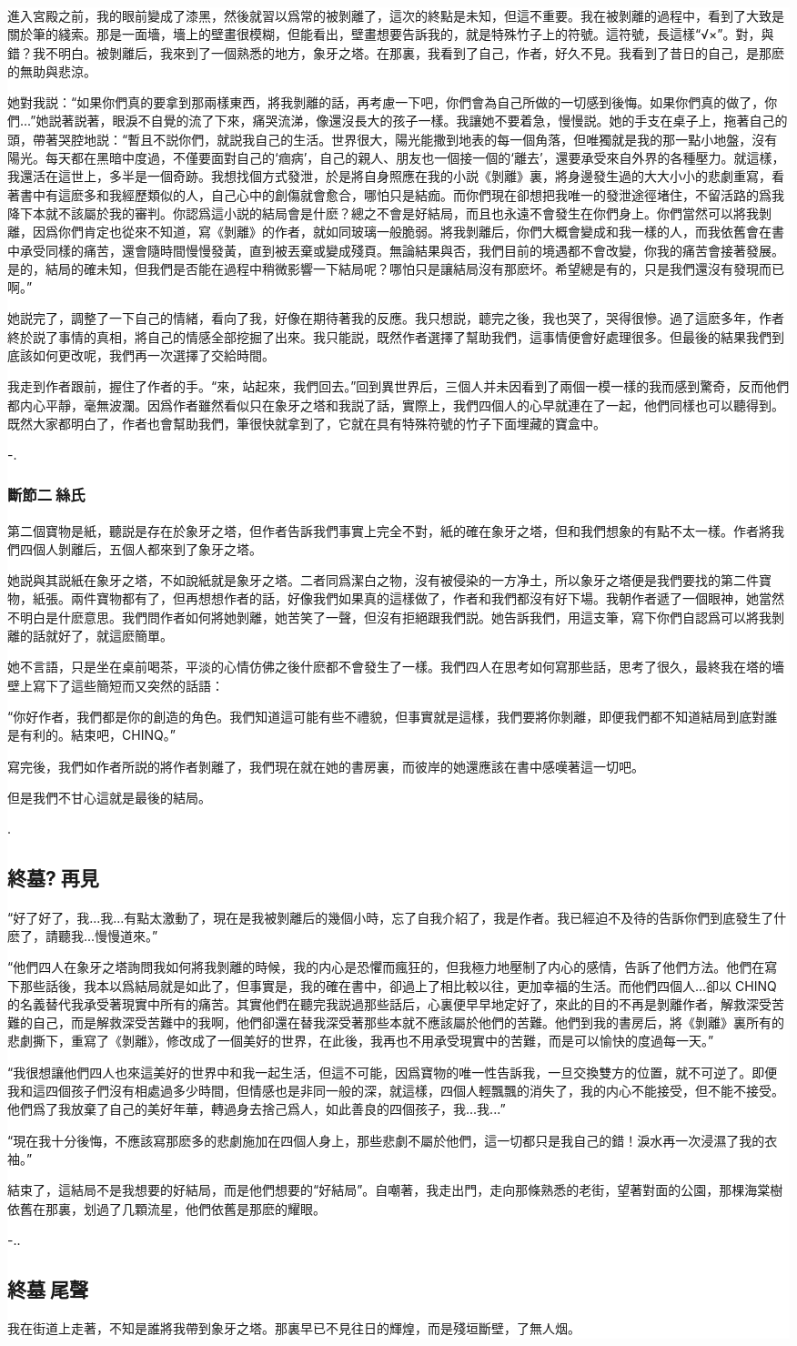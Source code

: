 進入宮殿之前，我的眼前變成了漆黑，然後就習以爲常的被剝離了，這次的終點是未知，但這不重要。我在被剝離的過程中，看到了大致是關於筆的綫索。那是一面墻，墻上的壁畫很模糊，但能看出，壁畫想要告訴我的，就是特殊竹子上的符號。這符號，長這樣“√×”。對，與錯？我不明白。被剝離后，我來到了一個熟悉的地方，象牙之塔。在那裏，我看到了自己，作者，好久不見。我看到了昔日的自己，是那麽的無助與悲涼。

她對我説：“如果你們真的要拿到那兩樣東西，將我剝離的話，再考慮一下吧，你們會為自己所做的一切感到後悔。如果你們真的做了，你們...”她説著説著，眼淚不自覺的流了下來，痛哭流涕，像還沒長大的孩子一樣。我讓她不要着急，慢慢説。她的手支在桌子上，拖著自己的頭，帶著哭腔地説：“暫且不説你們，就説我自己的生活。世界很大，陽光能撒到地表的每一個角落，但唯獨就是我的那一點小地盤，沒有陽光。每天都在黑暗中度過，不僅要面對自己的‘痼病’，自己的親人、朋友也一個接一個的‘離去’，還要承受來自外界的各種壓力。就這樣，我還活在這世上，多半是一個奇跡。我想找個方式發泄，於是將自身照應在我的小説《剝離》裏，將身邊發生過的大大小小的悲劇重寫，看著書中有這麽多和我經歷類似的人，自己心中的創傷就會愈合，哪怕只是結痂。而你們現在卻想把我唯一的發泄途徑堵住，不留活路的爲我降下本就不該屬於我的審判。你認爲這小説的結局會是什麽？總之不會是好結局，而且也永遠不會發生在你們身上。你們當然可以將我剝離，因爲你們肯定也從來不知道，寫《剝離》的作者，就如同玻璃一般脆弱。將我剝離后，你們大概會變成和我一樣的人，而我依舊會在書中承受同樣的痛苦，還會隨時間慢慢發黃，直到被丟棄或變成殘頁。無論結果與否，我們目前的境遇都不會改變，你我的痛苦會接著發展。是的，結局的確未知，但我們是否能在過程中稍微影響一下結局呢？哪怕只是讓結局沒有那麽坏。希望總是有的，只是我們還沒有發現而已啊。”

她説完了，調整了一下自己的情緒，看向了我，好像在期待著我的反應。我只想説，聼完之後，我也哭了，哭得很慘。過了這麽多年，作者終於説了事情的真相，將自己的情感全部挖掘了出來。我只能説，既然作者選擇了幫助我們，這事情便會好處理很多。但最後的結果我們到底該如何更改呢，我們再一次選擇了交給時間。

我走到作者跟前，握住了作者的手。“來，站起來，我們回去。”回到異世界后，三個人并未因看到了兩個一模一樣的我而感到驚奇，反而他們都内心平靜，毫無波瀾。因爲作者雖然看似只在象牙之塔和我説了話，實際上，我們四個人的心早就連在了一起，他們同樣也可以聽得到。既然大家都明白了，作者也會幫助我們，筆很快就拿到了，它就在具有特殊符號的竹子下面埋藏的寶盒中。

-.

### 斷節二 絲氏

第二個寶物是紙，聽説是存在於象牙之塔，但作者告訴我們事實上完全不對，紙的確在象牙之塔，但和我們想象的有點不太一樣。作者將我們四個人剝離后，五個人都來到了象牙之塔。

她説與其説紙在象牙之塔，不如說紙就是象牙之塔。二者同爲潔白之物，沒有被侵染的一方净土，所以象牙之塔便是我們要找的第二件寶物，紙張。兩件寶物都有了，但再想想作者的話，好像我們如果真的這樣做了，作者和我們都沒有好下場。我朝作者遞了一個眼神，她當然不明白是什麽意思。我們問作者如何將她剝離，她苦笑了一聲，但沒有拒絕跟我們説。她告訴我們，用這支筆，寫下你們自認爲可以將我剝離的話就好了，就這麽簡單。

她不言語，只是坐在桌前喝茶，平淡的心情仿佛之後什麽都不會發生了一樣。我們四人在思考如何寫那些話，思考了很久，最終我在塔的墻壁上寫下了這些簡短而又突然的話語：

“你好作者，我們都是你的創造的角色。我們知道這可能有些不禮貌，但事實就是這樣，我們要將你剝離，即便我們都不知道結局到底對誰是有利的。結束吧，CHINQ。”

寫完後，我們如作者所説的將作者剝離了，我們現在就在她的書房裏，而彼岸的她還應該在書中感嘆著這一切吧。

但是我們不甘心這就是最後的結局。

.

## 終墓? 再見

“好了好了，我...我...有點太激動了，現在是我被剝離后的幾個小時，忘了自我介紹了，我是作者。我已經迫不及待的告訴你們到底發生了什麽了，請聽我...慢慢道來。”

“他們四人在象牙之塔詢問我如何將我剝離的時候，我的内心是恐懼而瘋狂的，但我極力地壓制了内心的感情，告訴了他們方法。他們在寫下那些話後，我本以爲結局就是如此了，但事實是，我的確在書中，卻過上了相比較以往，更加幸福的生活。而他們四個人...卻以 CHINQ 的名義替代我承受著現實中所有的痛苦。其實他們在聽完我説過那些話后，心裏便早早地定好了，來此的目的不再是剝離作者，解救深受苦難的自己，而是解救深受苦難中的我啊，他們卻還在替我深受著那些本就不應該屬於他們的苦難。他們到我的書房后，將《剝離》裏所有的悲劇撕下，重寫了《剝離》，修改成了一個美好的世界，在此後，我再也不用承受現實中的苦難，而是可以愉快的度過每一天。”

“我很想讓他們四人也來這美好的世界中和我一起生活，但這不可能，因爲寶物的唯一性告訴我，一旦交換雙方的位置，就不可逆了。即便我和這四個孩子們沒有相處過多少時間，但情感也是非同一般的深，就這樣，四個人輕飄飄的消失了，我的内心不能接受，但不能不接受。他們爲了我放棄了自己的美好年華，轉過身去捨己爲人，如此善良的四個孩子，我...我...”

“現在我十分後悔，不應該寫那麽多的悲劇施加在四個人身上，那些悲劇不屬於他們，這一切都只是我自己的錯！淚水再一次浸濕了我的衣袖。”

結束了，這結局不是我想要的好結局，而是他們想要的“好結局”。自嘲著，我走出門，走向那條熟悉的老街，望著對面的公園，那棵海棠樹依舊在那裏，划過了几顆流星，他們依舊是那麽的耀眼。

-..

## 終墓 尾聲

我在街道上走著，不知是誰將我帶到象牙之塔。那裏早已不見往日的輝煌，而是殘垣斷壁，了無人烟。
